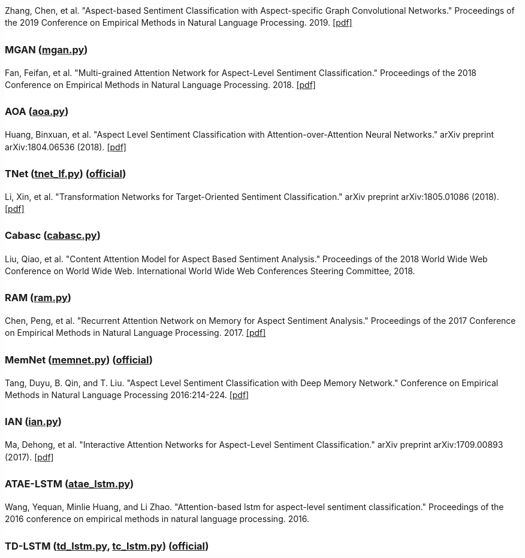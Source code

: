 Zhang, Chen, et al. "Aspect-based Sentiment Classification with Aspect-specific Graph Convolutional Networks." Proceedings of the 2019 Conference on Empirical Methods in Natural Language Processing. 2019. [[pdf]](https://www.aclweb.org/anthology/D19-1464)

### MGAN ([mgan.py](./models/mgan.py))

Fan, Feifan, et al. "Multi-grained Attention Network for Aspect-Level Sentiment Classification." Proceedings of the 2018 Conference on Empirical Methods in Natural Language Processing. 2018. [[pdf]](http://aclweb.org/anthology/D18-1380)

### AOA ([aoa.py](./models/aoa.py))

Huang, Binxuan, et al. "Aspect Level Sentiment Classification with Attention-over-Attention Neural Networks." arXiv preprint arXiv:1804.06536 (2018). [[pdf]](https://arxiv.org/pdf/1804.06536.pdf)

### TNet ([tnet_lf.py](./models/tnet_lf.py)) ([official](https://github.com/lixin4ever/TNet))

Li, Xin, et al. "Transformation Networks for Target-Oriented Sentiment Classification." arXiv preprint arXiv:1805.01086 (2018). [[pdf]](https://arxiv.org/pdf/1805.01086)

### Cabasc ([cabasc.py](./models/cabasc.py))

Liu, Qiao, et al. "Content Attention Model for Aspect Based Sentiment Analysis." Proceedings of the 2018 World Wide Web Conference on World Wide Web. International World Wide Web Conferences Steering Committee, 2018.

### RAM ([ram.py](./models/ram.py))

Chen, Peng, et al. "Recurrent Attention Network on Memory for Aspect Sentiment Analysis." Proceedings of the 2017 Conference on Empirical Methods in Natural Language Processing. 2017. [[pdf]](http://www.aclweb.org/anthology/D17-1047)

### MemNet ([memnet.py](./models/memnet.py)) ([official](https://drive.google.com/open?id=1Hc886aivHmIzwlawapzbpRdTfPoTyi1U))

Tang, Duyu, B. Qin, and T. Liu. "Aspect Level Sentiment Classification with Deep Memory Network." Conference on Empirical Methods in Natural Language Processing 2016:214-224. [[pdf]](https://arxiv.org/pdf/1605.08900)

### IAN ([ian.py](./models/ian.py))

Ma, Dehong, et al. "Interactive Attention Networks for Aspect-Level Sentiment Classification." arXiv preprint arXiv:1709.00893 (2017). [[pdf]](https://arxiv.org/pdf/1709.00893)

### ATAE-LSTM ([atae_lstm.py](./models/atae_lstm.py))

Wang, Yequan, Minlie Huang, and Li Zhao. "Attention-based lstm for aspect-level sentiment classification." Proceedings of the 2016 conference on empirical methods in natural language processing. 2016.

### TD-LSTM ([td_lstm.py](./models/td_lstm.py), [tc_lstm.py](./models/tc_lstm.py)) ([official](https://drive.google.com/open?id=17RF8MZs456ov9MDiUYZp0SCGL6LvBQl6))
